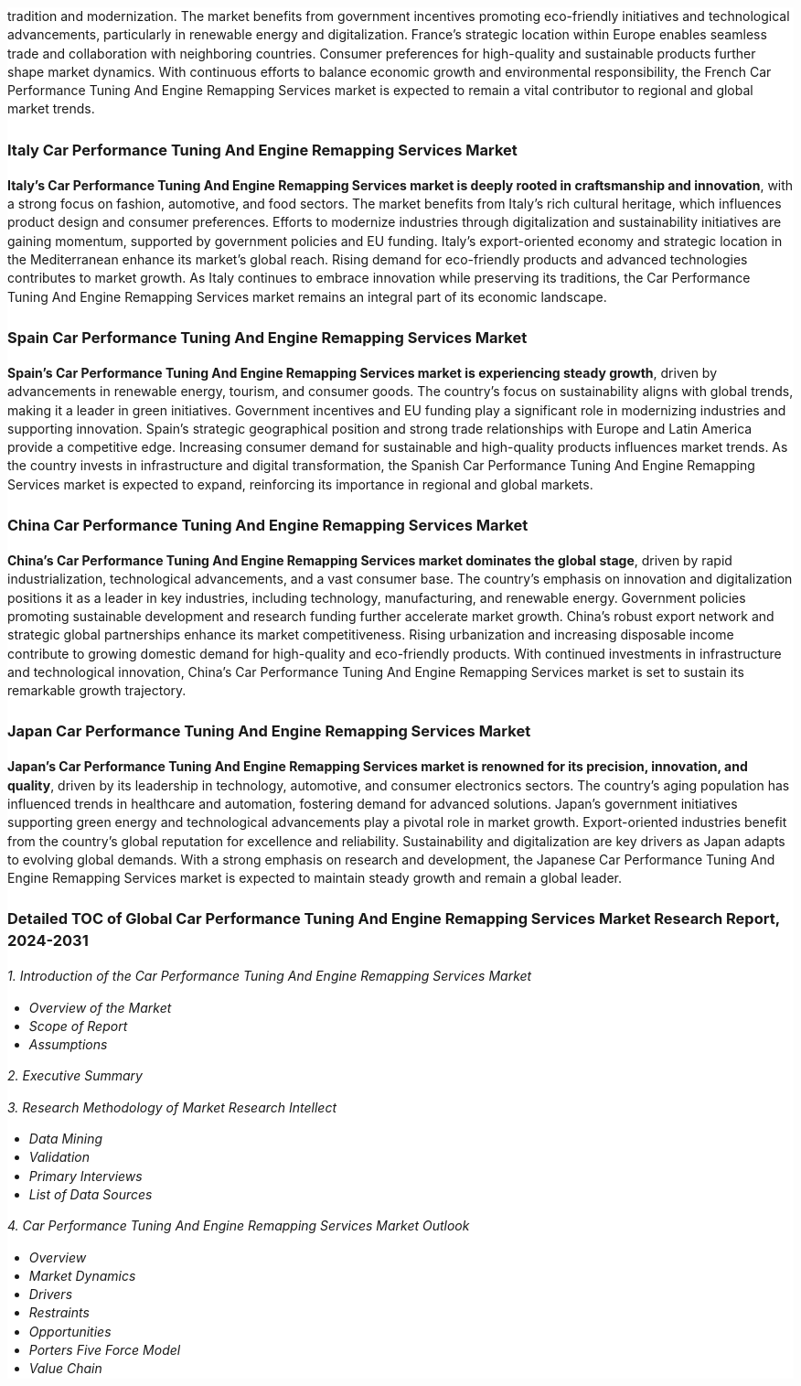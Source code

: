 tradition and modernization. The market benefits from government incentives promoting eco-friendly initiatives and technological advancements, particularly in renewable energy and digitalization. France&rsquo;s strategic location within Europe enables seamless trade and collaboration with neighboring countries. Consumer preferences for high-quality and sustainable products further shape market dynamics. With continuous efforts to balance economic growth and environmental responsibility, the French Car Performance Tuning And Engine Remapping Services market is expected to remain a vital contributor to regional and global market trends.</p><h3><strong>Italy Car Performance Tuning And Engine Remapping Services Market</strong></h3><p><strong>Italy&rsquo;s Car Performance Tuning And Engine Remapping Services market is deeply rooted in craftsmanship and innovation</strong>, with a strong focus on fashion, automotive, and food sectors. The market benefits from Italy&rsquo;s rich cultural heritage, which influences product design and consumer preferences. Efforts to modernize industries through digitalization and sustainability initiatives are gaining momentum, supported by government policies and EU funding. Italy&rsquo;s export-oriented economy and strategic location in the Mediterranean enhance its market&rsquo;s global reach. Rising demand for eco-friendly products and advanced technologies contributes to market growth. As Italy continues to embrace innovation while preserving its traditions, the Car Performance Tuning And Engine Remapping Services market remains an integral part of its economic landscape.</p><h3><strong>Spain Car Performance Tuning And Engine Remapping Services Market</strong></h3><p><strong>Spain&rsquo;s Car Performance Tuning And Engine Remapping Services market is experiencing steady growth</strong>, driven by advancements in renewable energy, tourism, and consumer goods. The country&rsquo;s focus on sustainability aligns with global trends, making it a leader in green initiatives. Government incentives and EU funding play a significant role in modernizing industries and supporting innovation. Spain&rsquo;s strategic geographical position and strong trade relationships with Europe and Latin America provide a competitive edge. Increasing consumer demand for sustainable and high-quality products influences market trends. As the country invests in infrastructure and digital transformation, the Spanish Car Performance Tuning And Engine Remapping Services market is expected to expand, reinforcing its importance in regional and global markets.</p><h3><strong>China Car Performance Tuning And Engine Remapping Services Market</strong></h3><p><strong>China&rsquo;s Car Performance Tuning And Engine Remapping Services market dominates the global stage</strong>, driven by rapid industrialization, technological advancements, and a vast consumer base. The country&rsquo;s emphasis on innovation and digitalization positions it as a leader in key industries, including technology, manufacturing, and renewable energy. Government policies promoting sustainable development and research funding further accelerate market growth. China&rsquo;s robust export network and strategic global partnerships enhance its market competitiveness. Rising urbanization and increasing disposable income contribute to growing domestic demand for high-quality and eco-friendly products. With continued investments in infrastructure and technological innovation, China&rsquo;s Car Performance Tuning And Engine Remapping Services market is set to sustain its remarkable growth trajectory.</p><h3><strong>Japan Car Performance Tuning And Engine Remapping Services Market</strong></h3><p><strong>Japan&rsquo;s Car Performance Tuning And Engine Remapping Services market is renowned for its precision, innovation, and quality</strong>, driven by its leadership in technology, automotive, and consumer electronics sectors. The country&rsquo;s aging population has influenced trends in healthcare and automation, fostering demand for advanced solutions. Japan&rsquo;s government initiatives supporting green energy and technological advancements play a pivotal role in market growth. Export-oriented industries benefit from the country&rsquo;s global reputation for excellence and reliability. Sustainability and digitalization are key drivers as Japan adapts to evolving global demands. With a strong emphasis on research and development, the Japanese Car Performance Tuning And Engine Remapping Services market is expected to maintain steady growth and remain a global leader.</p><h3><span class="">Detailed TOC of Global Car Performance Tuning And Engine Remapping Services Market Research Report, 2024-2031</span></h3><p><em><span class="font-[700]">1. Introduction of the Car Performance Tuning And Engine Remapping Services Market</span></em></p><ul><li><em><span class="">Overview of the Market</span></em></li><li><em><span class="">Scope of Report</span></em></li><li><em><span class="">Assumptions</span></em></li></ul><p><em><span class="font-[700]">2. Executive Summary</span></em></p><p><em><span class="font-[700]">3. Research Methodology of Market Research Intellect</span></em></p><ul><li><em><span class="">Data Mining</span></em></li><li><em><span class="">Validation</span></em></li><li><em><span class="">Primary Interviews</span></em></li><li><em><span class="">List of Data Sources</span></em></li></ul><p><em><span class="font-[700]">4. Car Performance Tuning And Engine Remapping Services Market Outlook</span></em></p><ul><li><em><span class="">Overview</span></em></li><li><em><span class="">Market Dynamics</span></em></li><li><em><span class="">Drivers</span></em></li><li><em><span class="">Restraints</span></em></li><li><em><span class="">Opportunities</span></em></li><li><em><span class="">Porters Five Force Model</span></em></li><li><em><span class="">Value Chain